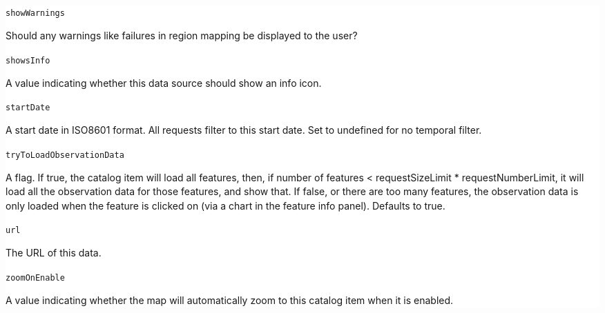 `showWarnings`

Should any warnings like failures in region mapping be displayed to the user?

`showsInfo`

A value indicating whether this data source should show an info icon.

`startDate`

A start date in ISO8601 format. All requests filter to this start date. Set to undefined for no temporal filter.

`tryToLoadObservationData`

A flag. If true, the catalog item will load all features, then, if
number of features < requestSizeLimit * requestNumberLimit, it will load all the observation data
for those features, and show that.
If false, or there are too many features, the observation data is only loaded when the feature is clicked on
(via a chart in the feature info panel).
Defaults to true.

`url`

The URL of this data.

`zoomOnEnable`

A value indicating whether the map will automatically zoom to this catalog item when it is enabled.


